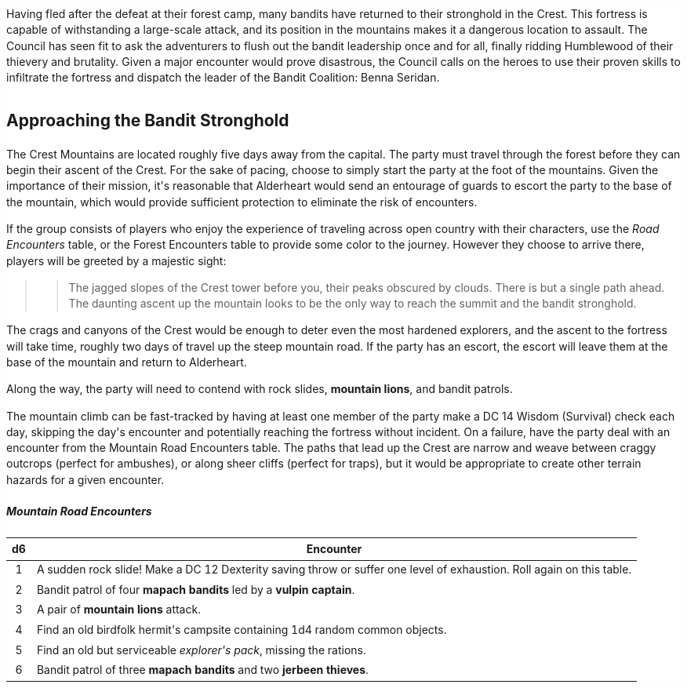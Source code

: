 Having fled after the defeat at their forest camp, many bandits have returned to their stronghold in the Crest. This fortress is capable of withstanding a large-scale attack, and its position in the mountains makes it a dangerous location to assault. The Council has seen fit to ask the adventurers to flush out the bandit leadership once and for all, finally ridding Humblewood of their thievery and brutality. Given a major encounter would prove disastrous, the Council calls on the heroes to use their proven skills to infiltrate the fortress and dispatch the leader of the Bandit Coalition: Benna Seridan.

## Approaching the Bandit Stronghold

The Crest Mountains are located roughly five days away from the capital. The party must travel through the forest before they can begin their ascent of the Crest. For the sake of pacing, choose to simply start the party at the foot of the mountains. Given the importance of their mission, it's reasonable that Alderheart would send an entourage of guards to escort the party to the base of the mountain, which would provide sufficient protection to eliminate the risk of encounters.

If the group consists of players who enjoy the experience of traveling across open country with their characters, use the *Road Encounters* table, or the Forest Encounters table to provide some color to the journey. However they choose to arrive there, players will be greeted by a majestic sight:

>>The jagged slopes of the Crest tower before you, their peaks obscured by clouds. There is but a single path ahead. The daunting ascent up the mountain looks to be the only way to reach the summit and the bandit stronghold.
>>

The crags and canyons of the Crest would be enough to deter even the most hardened explorers, and the ascent to the fortress will take time, roughly two days of travel up the steep mountain road. If the party has an escort, the escort will leave them at the base of the mountain and return to Alderheart.

Along the way, the party will need to contend with rock slides, **mountain lions**, and bandit patrols.

The mountain climb can be fast-tracked by having at least one member of the party make a DC 14 Wisdom (Survival) check each day, skipping the day's encounter and potentially reaching the fortress without incident. On a failure, have the party deal with an encounter from the Mountain Road Encounters table. The paths that lead up the Crest are narrow and weave between craggy outcrops (perfect for ambushes), or along sheer cliffs (perfect for traps), but it would be appropriate to create other terrain hazards for a given encounter.

##### Mountain Road Encounters
|  d6 | Encounter                                                                                                             |
|:---:|-----------------------------------------------------------------------------------------------------------------------|
|  1  | A sudden rock slide! Make a DC 12 Dexterity saving throw or suffer one level of exhaustion. Roll again on this table. |
|  2  | Bandit patrol of four **mapach bandits** led by a **vulpin captain**.                                                 |
|  3  | A pair of **mountain lions** attack.                                                                                  |
|  4  | Find an old birdfolk hermit's campsite containing 1d4 random common objects.                                          |
|  5  | Find an old but serviceable *explorer's pack*, missing the rations.                                                   |
|  6  | Bandit patrol of three **mapach bandits** and two **jerbeen thieves**.                                                |
